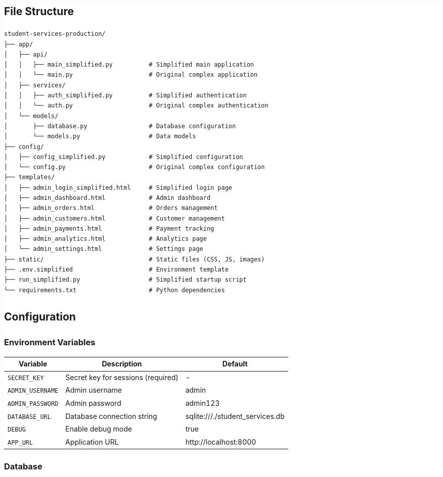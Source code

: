 ## File Structure

```
student-services-production/
├── app/
│   ├── api/
│   │   ├── main_simplified.py          # Simplified main application
│   │   └── main.py                     # Original complex application
│   ├── services/
│   │   ├── auth_simplified.py          # Simplified authentication
│   │   └── auth.py                     # Original complex authentication
│   └── models/
│       ├── database.py                 # Database configuration
│       └── models.py                   # Data models
├── config/
│   ├── config_simplified.py            # Simplified configuration
│   └── config.py                       # Original complex configuration
├── templates/
│   ├── admin_login_simplified.html     # Simplified login page
│   ├── admin_dashboard.html            # Admin dashboard
│   ├── admin_orders.html               # Orders management
│   ├── admin_customers.html            # Customer management
│   ├── admin_payments.html             # Payment tracking
│   ├── admin_analytics.html            # Analytics page
│   └── admin_settings.html             # Settings page
├── static/                             # Static files (CSS, JS, images)
├── .env.simplified                     # Environment template
├── run_simplified.py                   # Simplified startup script
└── requirements.txt                    # Python dependencies
```

## Configuration

### Environment Variables

| Variable | Description | Default |
|----------|-------------|---------|
| `SECRET_KEY` | Secret key for sessions (required) | - |
| `ADMIN_USERNAME` | Admin username | admin |
| `ADMIN_PASSWORD` | Admin password | admin123 |
| `DATABASE_URL` | Database connection string | sqlite:///./student_services.db |
| `DEBUG` | Enable debug mode | true |
| `APP_URL` | Application URL | http://localhost:8000 |

### Database
